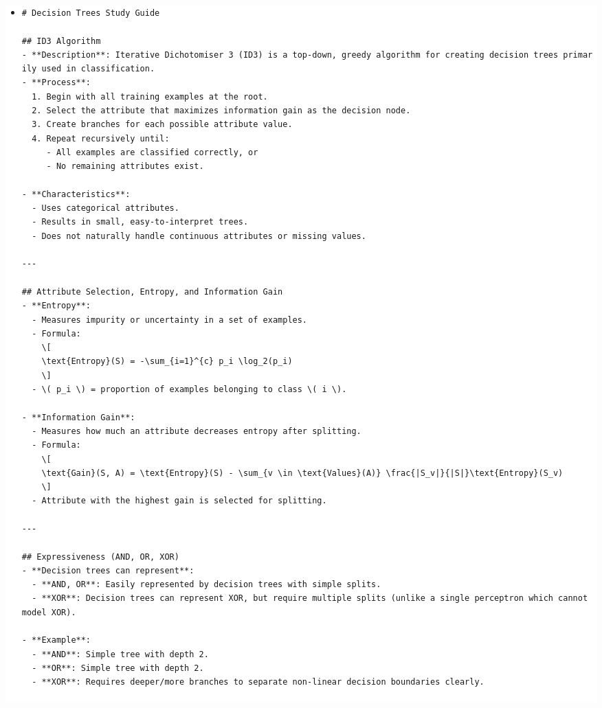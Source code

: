 - ```
  # Decision Trees Study Guide
  
  ## ID3 Algorithm
  - **Description**: Iterative Dichotomiser 3 (ID3) is a top-down, greedy algorithm for creating decision trees primarily used in classification.
  - **Process**:
    1. Begin with all training examples at the root.
    2. Select the attribute that maximizes information gain as the decision node.
    3. Create branches for each possible attribute value.
    4. Repeat recursively until:
       - All examples are classified correctly, or
       - No remaining attributes exist.
  
  - **Characteristics**:
    - Uses categorical attributes.
    - Results in small, easy-to-interpret trees.
    - Does not naturally handle continuous attributes or missing values.
  
  ---
  
  ## Attribute Selection, Entropy, and Information Gain
  - **Entropy**:
    - Measures impurity or uncertainty in a set of examples.
    - Formula:
      \[
      \text{Entropy}(S) = -\sum_{i=1}^{c} p_i \log_2(p_i)
      \]
    - \( p_i \) = proportion of examples belonging to class \( i \).
  
  - **Information Gain**:
    - Measures how much an attribute decreases entropy after splitting.
    - Formula:
      \[
      \text{Gain}(S, A) = \text{Entropy}(S) - \sum_{v \in \text{Values}(A)} \frac{|S_v|}{|S|}\text{Entropy}(S_v)
      \]
    - Attribute with the highest gain is selected for splitting.
  
  ---
  
  ## Expressiveness (AND, OR, XOR)
  - **Decision trees can represent**:
    - **AND, OR**: Easily represented by decision trees with simple splits.
    - **XOR**: Decision trees can represent XOR, but require multiple splits (unlike a single perceptron which cannot model XOR).
  
  - **Example**:
    - **AND**: Simple tree with depth 2.
    - **OR**: Simple tree with depth 2.
    - **XOR**: Requires deeper/more branches to separate non-linear decision boundaries clearly.
  